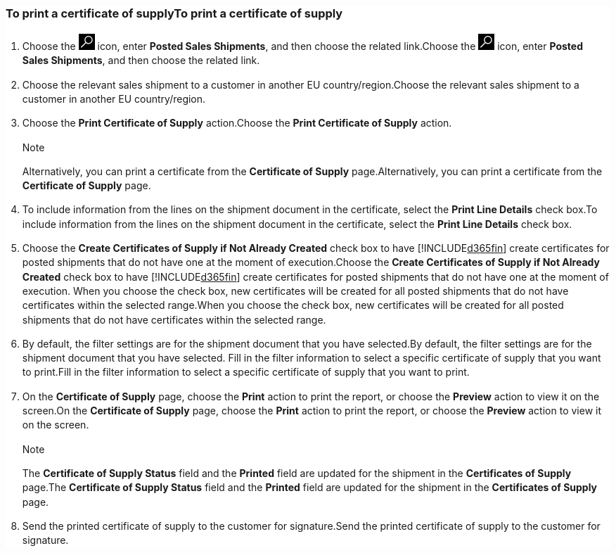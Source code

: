 ### <a name="to-print-a-certificate-of-supply"></a><span data-ttu-id="eabcc-223">To print a certificate of supply</span><span class="sxs-lookup"><span data-stu-id="eabcc-223">To print a certificate of supply</span></span>  
1. <span data-ttu-id="eabcc-224">Choose the ![Search for Page or Report](media/ui-search/search_small.png "Search for Page or Report icon") icon, enter **Posted Sales Shipments**, and then choose the related link.</span><span class="sxs-lookup"><span data-stu-id="eabcc-224">Choose the ![Search for Page or Report](media/ui-search/search_small.png "Search for Page or Report icon") icon, enter **Posted Sales Shipments**, and then choose the related link.</span></span>  
2. <span data-ttu-id="eabcc-225">Choose the relevant sales shipment to a customer in another EU country/region.</span><span class="sxs-lookup"><span data-stu-id="eabcc-225">Choose the relevant sales shipment to a customer in another EU country/region.</span></span>  
3. <span data-ttu-id="eabcc-226">Choose the **Print Certificate of Supply** action.</span><span class="sxs-lookup"><span data-stu-id="eabcc-226">Choose the **Print Certificate of Supply** action.</span></span>  

    > [!NOTE]  
    >  <span data-ttu-id="eabcc-227">Alternatively, you can print a certificate from the **Certificate of Supply** page.</span><span class="sxs-lookup"><span data-stu-id="eabcc-227">Alternatively, you can print a certificate from the **Certificate of Supply** page.</span></span>  

4. <span data-ttu-id="eabcc-228">To include information from the lines on the shipment document in the certificate, select the **Print Line Details** check box.</span><span class="sxs-lookup"><span data-stu-id="eabcc-228">To include information from the lines on the shipment document in the certificate, select the **Print Line Details** check box.</span></span>  
5. <span data-ttu-id="eabcc-229">Choose the **Create Certificates of Supply if Not Already Created** check box to have [!INCLUDE[d365fin](includes/d365fin_md.md)] create certificates for posted shipments that do not have one at the moment of execution.</span><span class="sxs-lookup"><span data-stu-id="eabcc-229">Choose the **Create Certificates of Supply if Not Already Created** check box to have [!INCLUDE[d365fin](includes/d365fin_md.md)] create certificates for posted shipments that do not have one at the moment of execution.</span></span> <span data-ttu-id="eabcc-230">When you choose the check box, new certificates will be created for all posted shipments that do not have certificates within the selected range.</span><span class="sxs-lookup"><span data-stu-id="eabcc-230">When you choose the check box, new certificates will be created for all posted shipments that do not have certificates within the selected range.</span></span>  
6. <span data-ttu-id="eabcc-231">By default, the filter settings are for the shipment document that you have selected.</span><span class="sxs-lookup"><span data-stu-id="eabcc-231">By default, the filter settings are for the shipment document that you have selected.</span></span> <span data-ttu-id="eabcc-232">Fill in the filter information to select a specific certificate of supply that you want to print.</span><span class="sxs-lookup"><span data-stu-id="eabcc-232">Fill in the filter information to select a specific certificate of supply that you want to print.</span></span>  
7. <span data-ttu-id="eabcc-233">On the **Certificate of Supply** page, choose the **Print** action to print the report, or choose the **Preview** action to view it on the screen.</span><span class="sxs-lookup"><span data-stu-id="eabcc-233">On the **Certificate of Supply** page, choose the **Print** action to print the report, or choose the **Preview** action to view it on the screen.</span></span>  

    > [!Note]  
    > <span data-ttu-id="eabcc-234">The **Certificate of Supply Status** field and the **Printed** field are updated for the shipment in the **Certificates of Supply** page.</span><span class="sxs-lookup"><span data-stu-id="eabcc-234">The **Certificate of Supply Status** field and the **Printed** field are updated for the shipment in the **Certificates of Supply** page.</span></span>  

8. <span data-ttu-id="eabcc-235">Send the printed certificate of supply to the customer for signature.</span><span class="sxs-lookup"><span data-stu-id="eabcc-235">Send the printed certificate of supply to the customer for signature.</span></span>  
